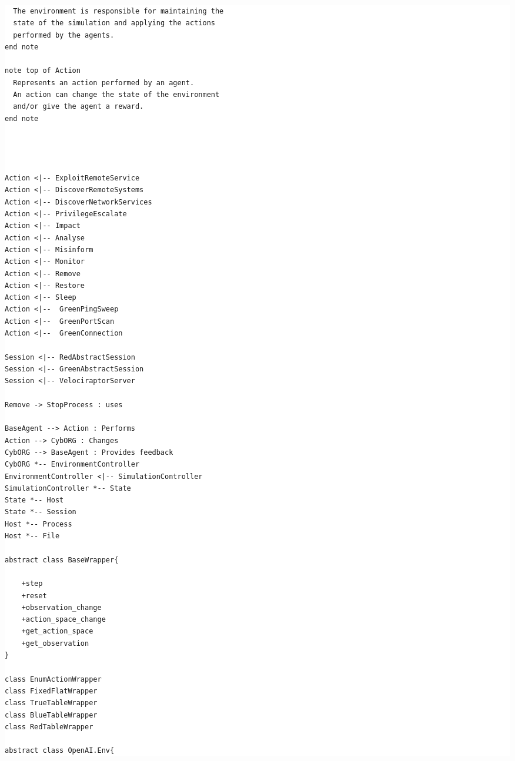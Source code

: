 ```puml
  The environment is responsible for maintaining the 
  state of the simulation and applying the actions 
  performed by the agents.
end note

note top of Action
  Represents an action performed by an agent.
  An action can change the state of the environment 
  and/or give the agent a reward.
end note




Action <|-- ExploitRemoteService
Action <|-- DiscoverRemoteSystems
Action <|-- DiscoverNetworkServices
Action <|-- PrivilegeEscalate
Action <|-- Impact
Action <|-- Analyse
Action <|-- Misinform
Action <|-- Monitor
Action <|-- Remove
Action <|-- Restore
Action <|-- Sleep
Action <|--  GreenPingSweep
Action <|--  GreenPortScan
Action <|--  GreenConnection

Session <|-- RedAbstractSession
Session <|-- GreenAbstractSession
Session <|-- VelociraptorServer

Remove -> StopProcess : uses

BaseAgent --> Action : Performs
Action --> CybORG : Changes
CybORG --> BaseAgent : Provides feedback
CybORG *-- EnvironmentController
EnvironmentController <|-- SimulationController
SimulationController *-- State
State *-- Host
State *-- Session
Host *-- Process
Host *-- File

abstract class BaseWrapper{

    +step
    +reset
    +observation_change
    +action_space_change
    +get_action_space
    +get_observation
}

class EnumActionWrapper
class FixedFlatWrapper
class TrueTableWrapper
class BlueTableWrapper
class RedTableWrapper

abstract class OpenAI.Env{
```